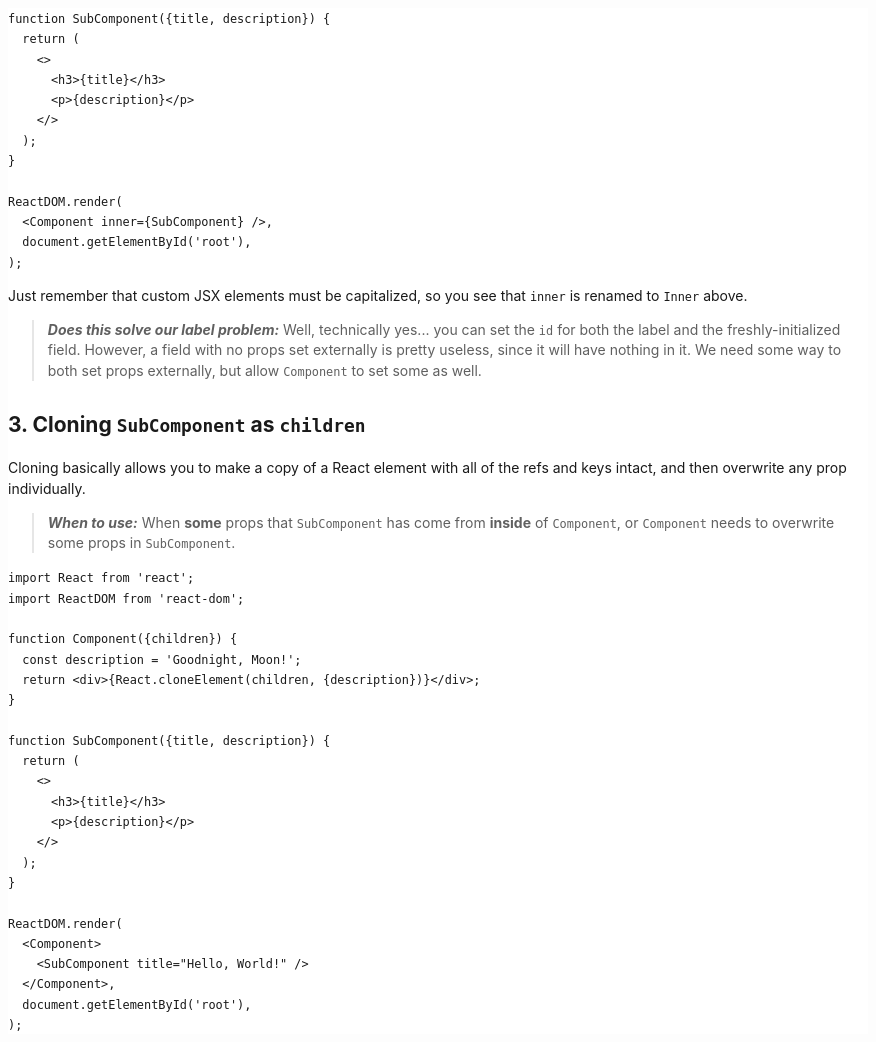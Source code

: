 ```jsx{4,9,24}
function SubComponent({title, description}) {
  return (
    <>
      <h3>{title}</h3>
      <p>{description}</p>
    </>
  );
}

ReactDOM.render(
  <Component inner={SubComponent} />,
  document.getElementById('root'),
);
```

Just remember that custom JSX elements must be capitalized, so you see that
`inner` is renamed to `Inner` above.

> **_Does this solve our label problem:_** Well, technically yes... you can set
> the `id` for both the label and the freshly-initialized field. However, a
> field with no props set externally is pretty useless, since it will have
> nothing in it. We need some way to both set props externally, but allow
> `Component` to set some as well.

## 3. Cloning `SubComponent` as `children`

Cloning basically allows you to make a copy of a React element with all of the
refs and keys intact, and then overwrite any prop individually.

> **_When to use:_** When **some** props that `SubComponent` has come from
> **inside** of `Component`, or `Component` needs to overwrite some props in
> `SubComponent`.

```jsx{5-6,20}
import React from 'react';
import ReactDOM from 'react-dom';

function Component({children}) {
  const description = 'Goodnight, Moon!';
  return <div>{React.cloneElement(children, {description})}</div>;
}

function SubComponent({title, description}) {
  return (
    <>
      <h3>{title}</h3>
      <p>{description}</p>
    </>
  );
}

ReactDOM.render(
  <Component>
    <SubComponent title="Hello, World!" />
  </Component>,
  document.getElementById('root'),
);
```
